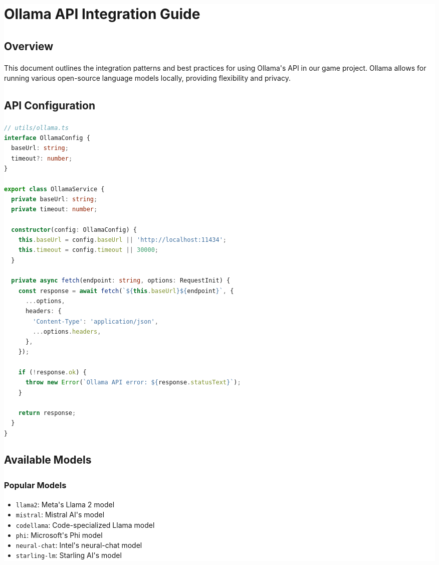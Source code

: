 # Ollama API Integration Guide

## Overview

This document outlines the integration patterns and best practices for using Ollama's API in our game project. Ollama allows for running various open-source language models locally, providing flexibility and privacy.

## API Configuration

```typescript
// utils/ollama.ts
interface OllamaConfig {
  baseUrl: string;
  timeout?: number;
}

export class OllamaService {
  private baseUrl: string;
  private timeout: number;

  constructor(config: OllamaConfig) {
    this.baseUrl = config.baseUrl || 'http://localhost:11434';
    this.timeout = config.timeout || 30000;
  }

  private async fetch(endpoint: string, options: RequestInit) {
    const response = await fetch(`${this.baseUrl}${endpoint}`, {
      ...options,
      headers: {
        'Content-Type': 'application/json',
        ...options.headers,
      },
    });

    if (!response.ok) {
      throw new Error(`Ollama API error: ${response.statusText}`);
    }

    return response;
  }
}
```

## Available Models

### Popular Models
- `llama2`: Meta's Llama 2 model
- `mistral`: Mistral AI's model
- `codellama`: Code-specialized Llama model
- `phi`: Microsoft's Phi model
- `neural-chat`: Intel's neural-chat model
- `starling-lm`: Starling AI's model
